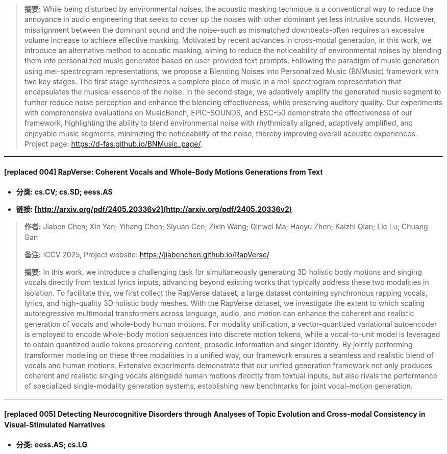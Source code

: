> **摘要:** While being disturbed by environmental noises, the acoustic masking technique is a conventional way to reduce the annoyance in audio engineering that seeks to cover up the noises with other dominant yet less intrusive sounds. However, misalignment between the dominant sound and the noise-such as mismatched downbeats-often requires an excessive volume increase to achieve effective masking. Motivated by recent advances in cross-modal generation, in this work, we introduce an alternative method to acoustic masking, aiming to reduce the noticeability of environmental noises by blending them into personalized music generated based on user-provided text prompts. Following the paradigm of music generation using mel-spectrogram representations, we propose a Blending Noises into Personalized Music (BNMusic) framework with two key stages. The first stage synthesizes a complete piece of music in a mel-spectrogram representation that encapsulates the musical essence of the noise. In the second stage, we adaptively amplify the generated music segment to further reduce noise perception and enhance the blending effectiveness, while preserving auditory quality. Our experiments with comprehensive evaluations on MusicBench, EPIC-SOUNDS, and ESC-50 demonstrate the effectiveness of our framework, highlighting the ability to blend environmental noise with rhythmically aligned, adaptively amplified, and enjoyable music segments, minimizing the noticeability of the noise, thereby improving overall acoustic experiences. Project page: https://d-fas.github.io/BNMusic_page/.
>
---
#### [replaced 004] RapVerse: Coherent Vocals and Whole-Body Motions Generations from Text
- **分类: cs.CV; cs.SD; eess.AS**

- **链接: [http://arxiv.org/pdf/2405.20336v2](http://arxiv.org/pdf/2405.20336v2)**

> **作者:** Jiaben Chen; Xin Yan; Yihang Chen; Siyuan Cen; Zixin Wang; Qinwei Ma; Haoyu Zhen; Kaizhi Qian; Lie Lu; Chuang Gan
>
> **备注:** ICCV 2025, Project website: https://jiabenchen.github.io/RapVerse/
>
> **摘要:** In this work, we introduce a challenging task for simultaneously generating 3D holistic body motions and singing vocals directly from textual lyrics inputs, advancing beyond existing works that typically address these two modalities in isolation. To facilitate this, we first collect the RapVerse dataset, a large dataset containing synchronous rapping vocals, lyrics, and high-quality 3D holistic body meshes. With the RapVerse dataset, we investigate the extent to which scaling autoregressive multimodal transformers across language, audio, and motion can enhance the coherent and realistic generation of vocals and whole-body human motions. For modality unification, a vector-quantized variational autoencoder is employed to encode whole-body motion sequences into discrete motion tokens, while a vocal-to-unit model is leveraged to obtain quantized audio tokens preserving content, prosodic information and singer identity. By jointly performing transformer modeling on these three modalities in a unified way, our framework ensures a seamless and realistic blend of vocals and human motions. Extensive experiments demonstrate that our unified generation framework not only produces coherent and realistic singing vocals alongside human motions directly from textual inputs, but also rivals the performance of specialized single-modality generation systems, establishing new benchmarks for joint vocal-motion generation.
>
---
#### [replaced 005] Detecting Neurocognitive Disorders through Analyses of Topic Evolution and Cross-modal Consistency in Visual-Stimulated Narratives
- **分类: eess.AS; cs.LG**
